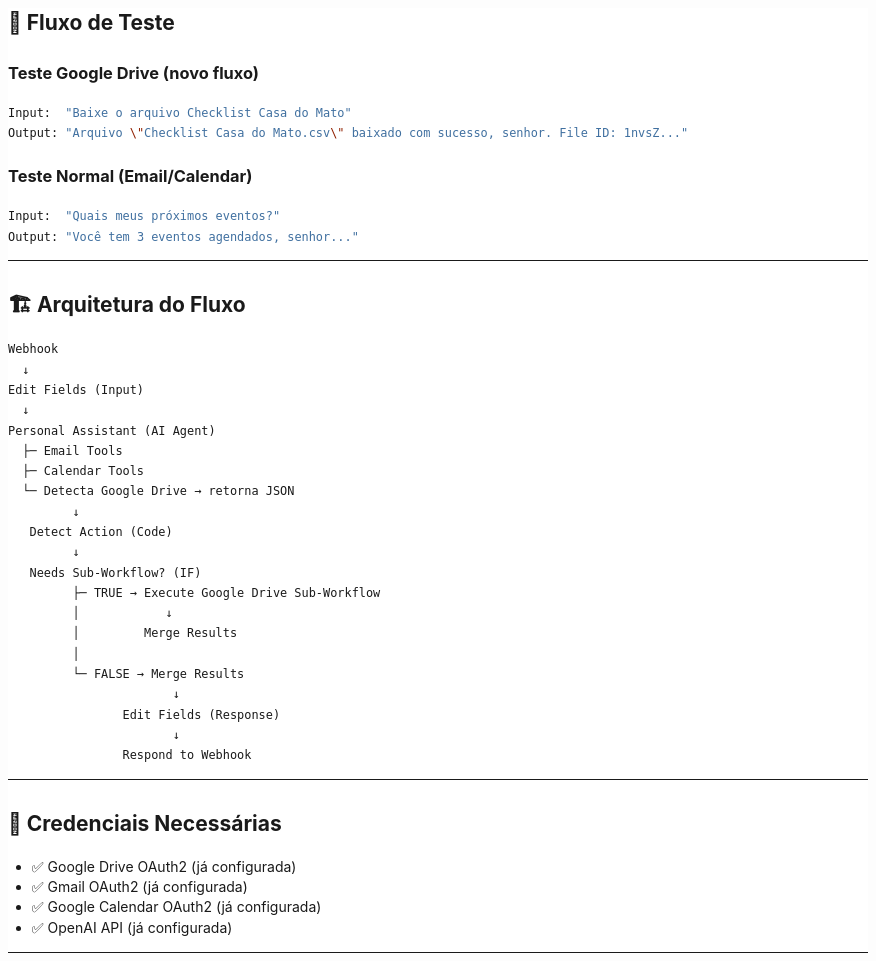 
## 🧪 Fluxo de Teste

### Teste Google Drive (novo fluxo)
```bash
Input:  "Baixe o arquivo Checklist Casa do Mato"
Output: "Arquivo \"Checklist Casa do Mato.csv\" baixado com sucesso, senhor. File ID: 1nvsZ..."
```

### Teste Normal (Email/Calendar)
```bash
Input:  "Quais meus próximos eventos?"
Output: "Você tem 3 eventos agendados, senhor..."
```

---

## 🏗️ Arquitetura do Fluxo

```
Webhook
  ↓
Edit Fields (Input)
  ↓
Personal Assistant (AI Agent)
  ├─ Email Tools
  ├─ Calendar Tools
  └─ Detecta Google Drive → retorna JSON
         ↓
   Detect Action (Code)
         ↓
   Needs Sub-Workflow? (IF)
         ├─ TRUE → Execute Google Drive Sub-Workflow
         │            ↓
         │         Merge Results
         │
         └─ FALSE → Merge Results
                       ↓
                Edit Fields (Response)
                       ↓
                Respond to Webhook
```

---

## 🔐 Credenciais Necessárias

- ✅ Google Drive OAuth2 (já configurada)
- ✅ Gmail OAuth2 (já configurada)
- ✅ Google Calendar OAuth2 (já configurada)
- ✅ OpenAI API (já configurada)

---